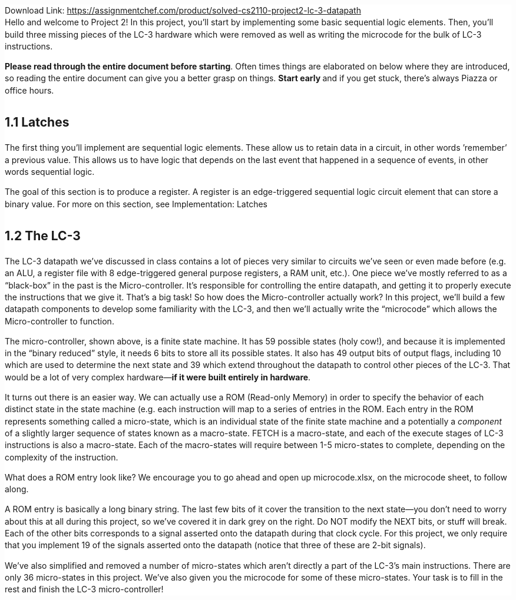 Download Link: https://assignmentchef.com/product/solved-cs2110-project2-lc-3-datapath
<br>
Hello and welcome to Project 2! In this project, you’ll start by implementing some basic sequential logic elements. Then, you’ll build three missing pieces of the LC-3 hardware which were removed as well as writing the microcode for the bulk of LC-3 instructions.

<strong>Please read through the entire document before starting</strong>. Often times things are elaborated on below where they are introduced, so reading the entire document can give you a better grasp on things. <strong>Start early </strong>and if you get stuck, there’s always Piazza or office hours.

<h2><a name="_Toc15877"></a>1.1         Latches</h2>

The first thing you’ll implement are sequential logic elements. These allow us to retain data in a circuit, in other words ’remember’ a previous value. This allows us to have logic that depends on the last event that happened in a sequence of events, in other words sequential logic.

The goal of this section is to produce a register. A register is an edge-triggered sequential logic circuit element that can store a binary value. For more on this section, see Implementation: Latches

<h2><a name="_Toc15878"></a>1.2         The LC-3</h2>

The LC-3 datapath we’ve discussed in class contains a lot of pieces very similar to circuits we’ve seen or even made before (e.g. an ALU, a register file with 8 edge-triggered general purpose registers, a RAM unit, etc.). One piece we’ve mostly referred to as a “black-box” in the past is the Micro-controller. It’s responsible for controlling the entire datapath, and getting it to properly execute the instructions that we give it. That’s a big task! So how does the Micro-controller actually work? In this project, we’ll build a few datapath components to develop some familiarity with the LC-3, and then we’ll actually write the “microcode” which allows the Micro-controller to function.

The micro-controller, shown above, is a finite state machine. It has 59 possible states (holy cow!), and because it is implemented in the “binary reduced” style, it needs 6 bits to store all its possible states. It also has 49 output bits of output flags, including 10 which are used to determine the next state and 39 which extend throughout the datapath to control other pieces of the LC-3. That would be a lot of very complex hardware—<strong>if it were built entirely in hardware</strong>.

It turns out there is an easier way. We can actually use a ROM (Read-only Memory) in order to specify the behavior of each distinct state in the state machine (e.g. each instruction will map to a series of entries in the ROM. Each entry in the ROM represents something called a micro-state, which is an individual state of the finite state machine and a potentially a <em>component </em>of a slightly larger sequence of states known as a macro-state. FETCH is a macro-state, and each of the execute stages of LC-3 instructions is also a macro-state. Each of the macro-states will require between 1-5 micro-states to complete, depending on the complexity of the instruction.

What does a ROM entry look like? We encourage you to go ahead and open up microcode.xlsx, on the microcode sheet, to follow along.

A ROM entry is basically a long binary string. The last few bits of it cover the transition to the next state—you don’t need to worry about this at all during this project, so we’ve covered it in dark grey on the right. Do NOT modify the NEXT bits, or stuff will break. Each of the other bits corresponds to a signal asserted onto the datapath during that clock cycle. For this project, we only require that you implement 19 of the signals asserted onto the datapath (notice that three of these are 2-bit signals).

We’ve also simplified and removed a number of micro-states which aren’t directly a part of the LC-3’s main instructions. There are only 36 micro-states in this project. We’ve also given you the microcode for some of these micro-states. Your task is to fill in the rest and finish the LC-3 micro-controller!
